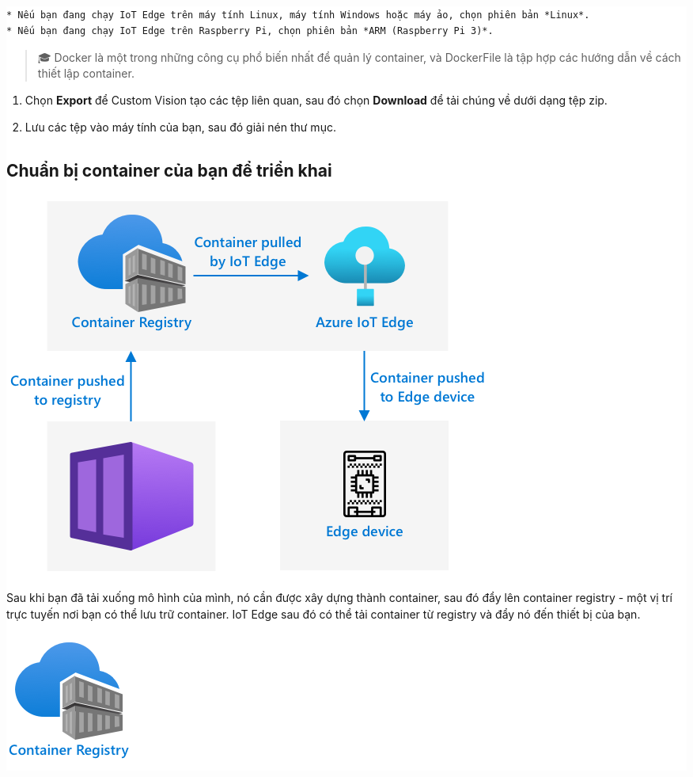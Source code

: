     * Nếu bạn đang chạy IoT Edge trên máy tính Linux, máy tính Windows hoặc máy ảo, chọn phiên bản *Linux*.
    * Nếu bạn đang chạy IoT Edge trên Raspberry Pi, chọn phiên bản *ARM (Raspberry Pi 3)*.

    
> 🎓 Docker là một trong những công cụ phổ biến nhất để quản lý container, và DockerFile là tập hợp các hướng dẫn về cách thiết lập container.

1. Chọn **Export** để Custom Vision tạo các tệp liên quan, sau đó chọn **Download** để tải chúng về dưới dạng tệp zip.

1. Lưu các tệp vào máy tính của bạn, sau đó giải nén thư mục.

## Chuẩn bị container của bạn để triển khai

![Containers được xây dựng sau đó đẩy lên container registry, rồi triển khai từ container registry đến thiết bị edge bằng IoT Edge](../../../../../translated_images/container-edge-flow.c246050dd60ceefdb6ace026a4ce5c6aa4112bb5898ae23fbb2ab4be29ae3e1b.vi.png)

Sau khi bạn đã tải xuống mô hình của mình, nó cần được xây dựng thành container, sau đó đẩy lên container registry - một vị trí trực tuyến nơi bạn có thể lưu trữ container. IoT Edge sau đó có thể tải container từ registry và đẩy nó đến thiết bị của bạn.

![Logo Azure Container Registry](../../../../../translated_images/azure-container-registry-logo.09494206991d4b295025ebff7d4e2900325e527a59184ffbc8464b6ab59654be.vi.png)
